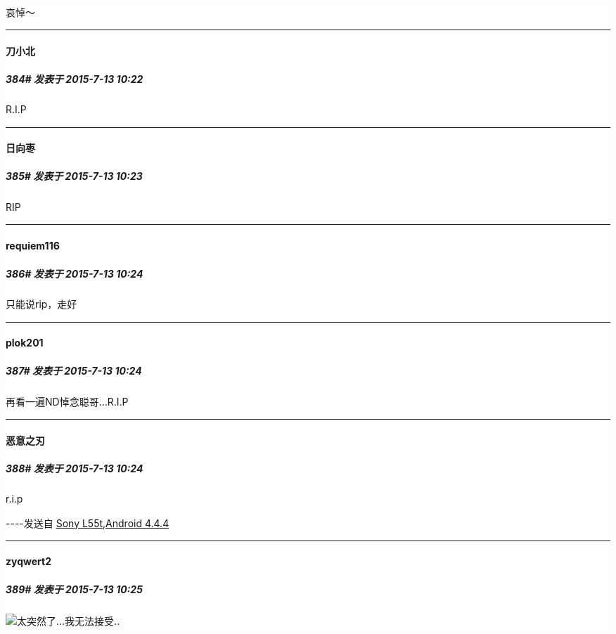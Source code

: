 
哀悼～


-----

####  刀小北  
##### 384#       发表于 2015-7-13 10:22


R.I.P


-----

####  日向枣  
##### 385#       发表于 2015-7-13 10:23


RIP


-----

####  requiem116  
##### 386#       发表于 2015-7-13 10:24


只能说rip，走好


-----

####  plok201  
##### 387#       发表于 2015-7-13 10:24


再看一遍ND悼念聪哥…R.I.P


-----

####  恶意之刃  
##### 388#       发表于 2015-7-13 10:24


r.i.p


----发送自 [Sony L55t,Android 4.4.4](http://stage1.5j4m.com/?1.17)


-----

####  zyqwert2  
##### 389#       发表于 2015-7-13 10:25


<img src="https://static.saraba1st.com/image/smiley/face/178.gif" referrerpolicy="no-referrer">太突然了...我无法接受..

